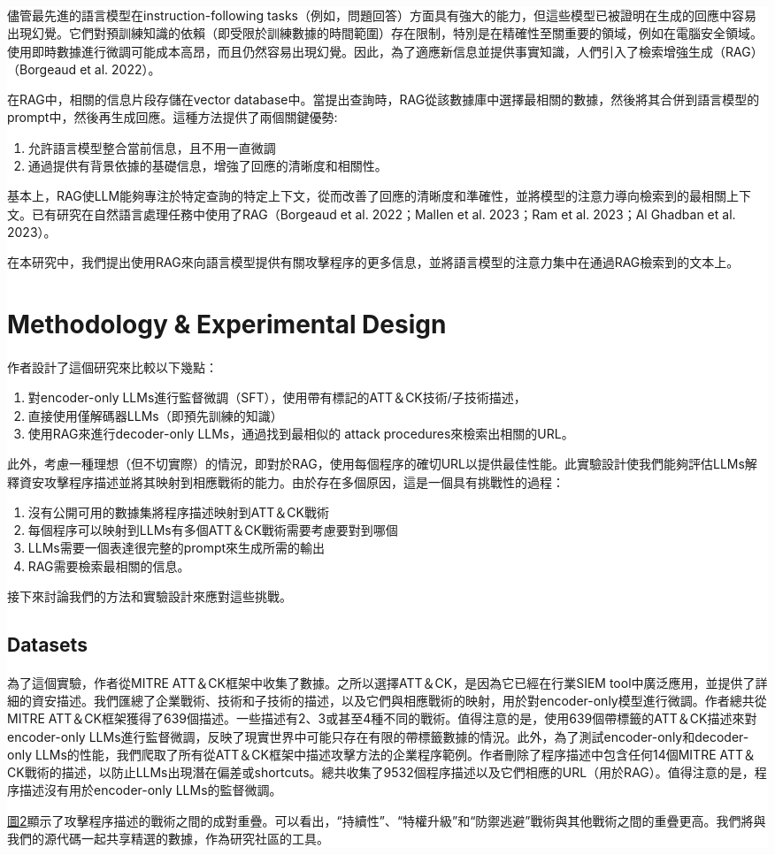 儘管最先進的語言模型在instruction-following tasks（例如，問題回答）方面具有強大的能力，但這些模型已被證明在生成的回應中容易出現幻覺。它們對預訓練知識的依賴（即受限於訓練數據的時間範圍）存在限制，特別是在精確性至關重要的領域，例如在電腦安全領域。使用即時數據進行微調可能成本高昂，而且仍然容易出現幻覺。因此，為了適應新信息並提供事實知識，人們引入了檢索增強生成（RAG）（Borgeaud et al. 2022）。

在RAG中，相關的信息片段存儲在vector database中。當提出查詢時，RAG從該數據庫中選擇最相關的數據，然後將其合併到語言模型的prompt中，然後再生成回應。這種方法提供了兩個關鍵優勢:

1. 允許語言模型整合當前信息，且不用一直微調
2. 通過提供有背景依據的基礎信息，增強了回應的清晰度和相關性。

基本上，RAG使LLM能夠專注於特定查詢的特定上下文，從而改善了回應的清晰度和準確性，並將模型的注意力導向檢索到的最相關上下文。已有研究在自然語言處理任務中使用了RAG（Borgeaud et al. 2022；Mallen et al. 2023；Ram et al. 2023；Al Ghadban et al. 2023）。

在本研究中，我們提出使用RAG來向語言模型提供有關攻擊程序的更多信息，並將語言模型的注意力集中在通過RAG檢索到的文本上。

# Methodology & Experimental Design

作者設計了這個研究來比較以下幾點：

1. 對encoder-only LLMs進行監督微調（SFT），使用帶有標記的ATT＆CK技術/子技術描述，
2. 直接使用僅解碼器LLMs（即預先訓練的知識）
3. 使用RAG來進行decoder-only LLMs，通過找到最相似的 attack procedures來檢索出相關的URL。

此外，考慮一種理想（但不切實際）的情況，即對於RAG，使用每個程序的確切URL以提供最佳性能。此實驗設計使我們能夠評估LLMs解釋資安攻擊程序描述並將其映射到相應戰術的能力。由於存在多個原因，這是一個具有挑戰性的過程：

1. 沒有公開可用的數據集將程序描述映射到ATT＆CK戰術
2. 每個程序可以映射到LLMs有多個ATT＆CK戰術需要考慮要對到哪個
3. LLMs需要一個表達很完整的prompt來生成所需的輸出
4. RAG需要檢索最相關的信息。

接下來討論我們的方法和實驗設計來應對這些挑戰。

## Datasets

為了這個實驗，作者從MITRE ATT＆CK框架中收集了數據。之所以選擇ATT＆CK，是因為它已經在行業SIEM tool中廣泛應用，並提供了詳細的資安描述。我們匯總了企業戰術、技術和子技術的描述，以及它們與相應戰術的映射，用於對encoder-only模型進行微調。作者總共從MITRE ATT＆CK框架獲得了639個描述。一些描述有2、3或甚至4種不同的戰術。值得注意的是，使用639個帶標籤的ATT＆CK描述來對encoder-only LLMs進行監督微調，反映了現實世界中可能只存在有限的帶標籤數據的情況。此外，為了測試encoder-only和decoder-only LLMs的性能，我們爬取了所有從ATT＆CK框架中描述攻擊方法的企業程序範例。作者刪除了程序描述中包含任何14個MITRE ATT＆CK戰術的描述，以防止LLMs出現潛在偏差或shortcuts。總共收集了9532個程序描述以及它們相應的URL（用於RAG）。值得注意的是，程序描述沒有用於encoder-only LLMs的監督微調。

[圖2](https://www.notion.so/Advancing-TTP-Analysis-Harnessing-the-Power-of-Encoder-Only-and-Decoder-Only-Language-Models-with-R-b01f70d0a08a40fc9705e0208e79004b?pvs=21)顯示了攻擊程序描述的戰術之間的成對重疊。可以看出，“持續性”、“特權升級”和“防禦逃避”戰術與其他戰術之間的重疊更高。我們將與我們的源代碼一起共享精選的數據，作為研究社區的工具。
